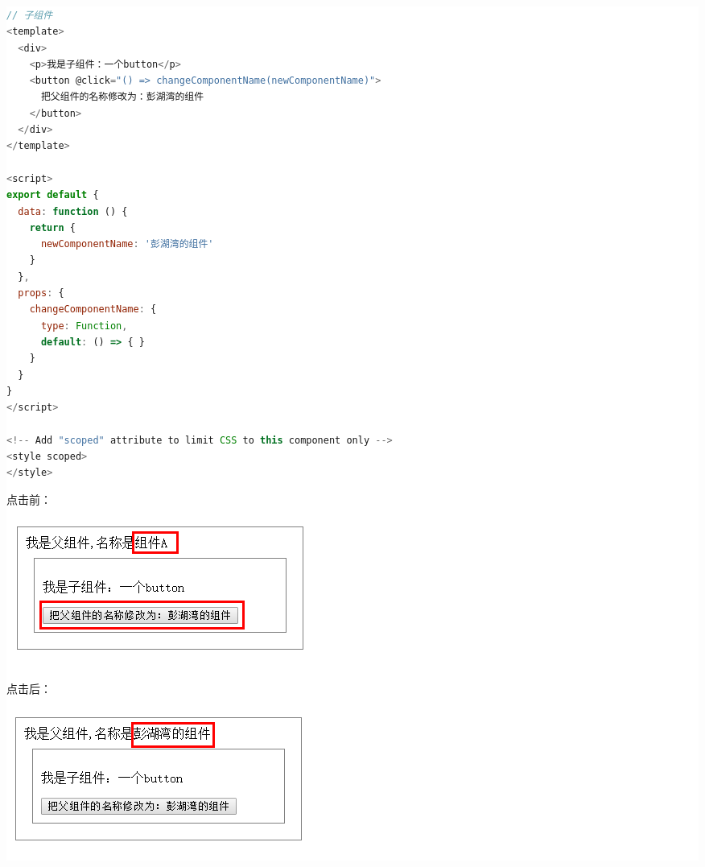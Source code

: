 ```js
// 子组件
<template>
  <div>
    <p>我是子组件：一个button</p>
    <button @click="() => changeComponentName(newComponentName)">
      把父组件的名称修改为：彭湖湾的组件
    </button>
  </div>
</template>
 
<script>
export default {
  data: function () {
    return {
      newComponentName: '彭湖湾的组件'
    }
  },
  props: {
    changeComponentName: {
      type: Function,
      default: () => { }
    }
  }
}
</script>
 
<!-- Add "scoped" attribute to limit CSS to this component only -->
<style scoped>
</style>
```
点击前：

![alt](./imgs/commu-5.png)

点击后：

![alt](./imgs/commu-6.png)
